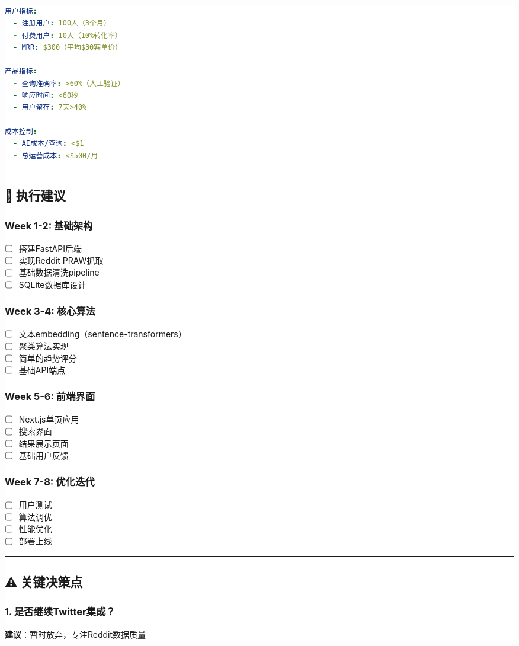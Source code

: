 ```yaml
用户指标:
  - 注册用户: 100人（3个月）
  - 付费用户: 10人（10%转化率）
  - MRR: $300（平均$30客单价）

产品指标:
  - 查询准确率: >60%（人工验证）
  - 响应时间: <60秒
  - 用户留存: 7天>40%

成本控制:
  - AI成本/查询: <$1
  - 总运营成本: <$500/月
```

---

## 🎯 **执行建议**

### Week 1-2: 基础架构
- [ ] 搭建FastAPI后端
- [ ] 实现Reddit PRAW抓取
- [ ] 基础数据清洗pipeline
- [ ] SQLite数据库设计

### Week 3-4: 核心算法
- [ ] 文本embedding（sentence-transformers）
- [ ] 聚类算法实现
- [ ] 简单的趋势评分
- [ ] 基础API端点

### Week 5-6: 前端界面
- [ ] Next.js单页应用
- [ ] 搜索界面
- [ ] 结果展示页面
- [ ] 基础用户反馈

### Week 7-8: 优化迭代
- [ ] 用户测试
- [ ] 算法调优
- [ ] 性能优化
- [ ] 部署上线

---

## ⚠️ **关键决策点**

### 1. 是否继续Twitter集成？
**建议**：暂时放弃，专注Reddit数据质量
